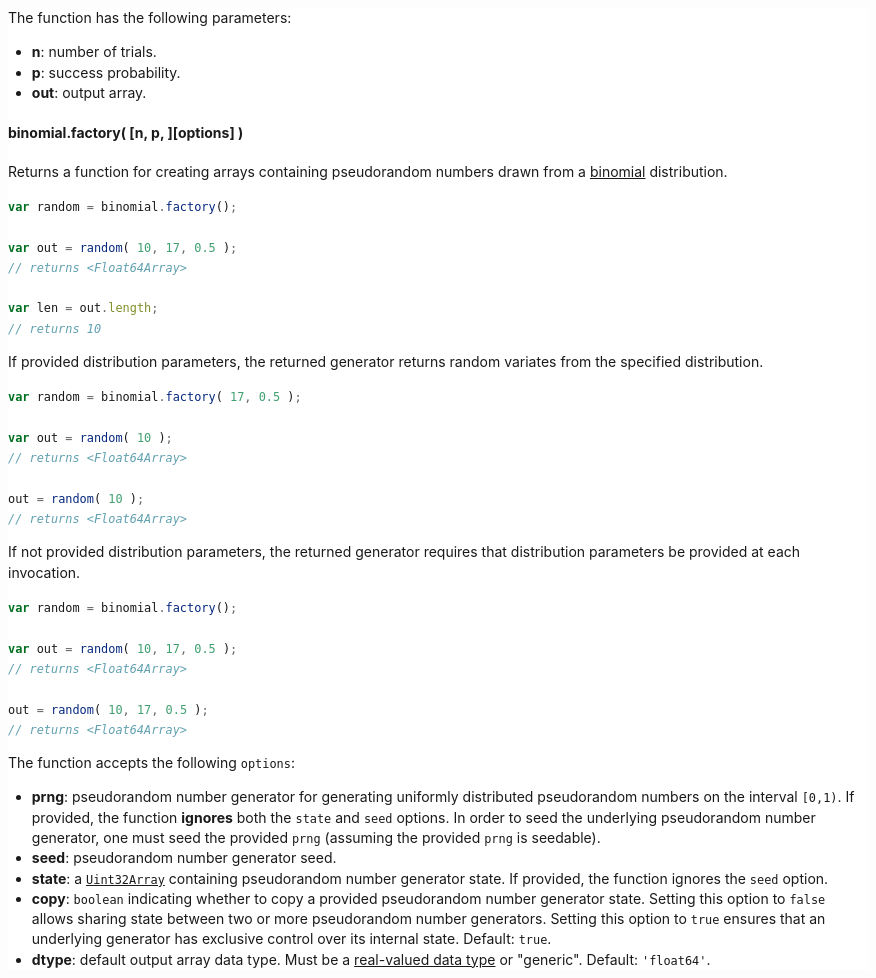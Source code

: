 The function has the following parameters:

-   **n**: number of trials.
-   **p**: success probability.
-   **out**: output array.

#### binomial.factory( \[n, p, ]\[options] )

Returns a function for creating arrays containing pseudorandom numbers drawn from a [binomial][@stdlib/random/base/binomial] distribution.

```javascript
var random = binomial.factory();

var out = random( 10, 17, 0.5 );
// returns <Float64Array>

var len = out.length;
// returns 10
```

If provided distribution parameters, the returned generator returns random variates from the specified distribution.

```javascript
var random = binomial.factory( 17, 0.5 );

var out = random( 10 );
// returns <Float64Array>

out = random( 10 );
// returns <Float64Array>
```

If not provided distribution parameters, the returned generator requires that distribution parameters be provided at each invocation.

```javascript
var random = binomial.factory();

var out = random( 10, 17, 0.5 );
// returns <Float64Array>

out = random( 10, 17, 0.5 );
// returns <Float64Array>
```

The function accepts the following `options`:

-   **prng**: pseudorandom number generator for generating uniformly distributed pseudorandom numbers on the interval `[0,1)`. If provided, the function **ignores** both the `state` and `seed` options. In order to seed the underlying pseudorandom number generator, one must seed the provided `prng` (assuming the provided `prng` is seedable).
-   **seed**: pseudorandom number generator seed.
-   **state**: a [`Uint32Array`][@stdlib/array/uint32] containing pseudorandom number generator state. If provided, the function ignores the `seed` option.
-   **copy**: `boolean` indicating whether to copy a provided pseudorandom number generator state. Setting this option to `false` allows sharing state between two or more pseudorandom number generators. Setting this option to `true` ensures that an underlying generator has exclusive control over its internal state. Default: `true`.
-   **dtype**: default output array data type. Must be a [real-valued data type][@stdlib/array/typed-real-dtypes] or "generic". Default: `'float64'`.


[@stdlib/random/base/binomial]: https://github.com/stdlib-js/random/tree/main/base/binomial
[@stdlib/array/typed-real-dtypes]: https://github.com/stdlib-js/array-typed-real-dtypes
[@stdlib/array/uint32]: https://github.com/stdlib-js/array-uint32
[@stdlib/array/float64]: https://github.com/stdlib-js/array-float64
[@stdlib/random/array/negative-binomial]: https://github.com/stdlib-js/random/tree/main/array/negative-binomial